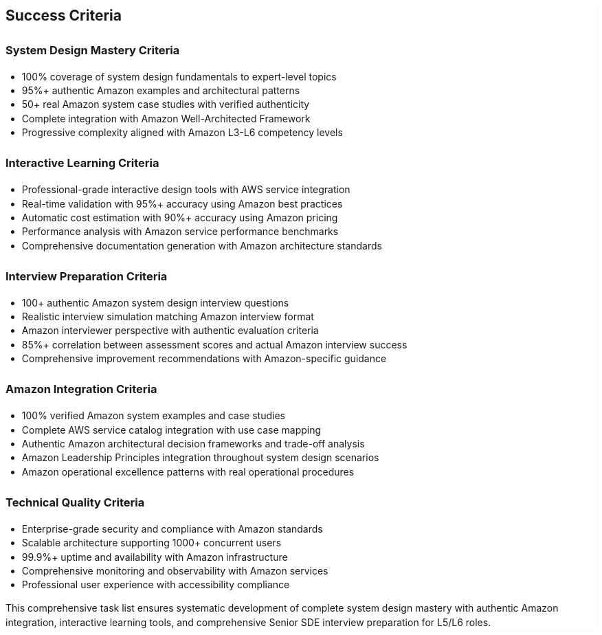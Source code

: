 ## Success Criteria

### System Design Mastery Criteria
- 100% coverage of system design fundamentals to expert-level topics
- 95%+ authentic Amazon examples and architectural patterns
- 50+ real Amazon system case studies with verified authenticity
- Complete integration with Amazon Well-Architected Framework
- Progressive complexity aligned with Amazon L3-L6 competency levels

### Interactive Learning Criteria
- Professional-grade interactive design tools with AWS service integration
- Real-time validation with 95%+ accuracy using Amazon best practices
- Automatic cost estimation with 90%+ accuracy using Amazon pricing
- Performance analysis with Amazon service performance benchmarks
- Comprehensive documentation generation with Amazon architecture standards

### Interview Preparation Criteria
- 100+ authentic Amazon system design interview questions
- Realistic interview simulation matching Amazon interview format
- Amazon interviewer perspective with authentic evaluation criteria
- 85%+ correlation between assessment scores and actual Amazon interview success
- Comprehensive improvement recommendations with Amazon-specific guidance

### Amazon Integration Criteria
- 100% verified Amazon system examples and case studies
- Complete AWS service catalog integration with use case mapping
- Authentic Amazon architectural decision frameworks and trade-off analysis
- Amazon Leadership Principles integration throughout system design scenarios
- Amazon operational excellence patterns with real operational procedures

### Technical Quality Criteria
- Enterprise-grade security and compliance with Amazon standards
- Scalable architecture supporting 1000+ concurrent users
- 99.9%+ uptime and availability with Amazon infrastructure
- Comprehensive monitoring and observability with Amazon services
- Professional user experience with accessibility compliance

This comprehensive task list ensures systematic development of complete system design mastery with authentic Amazon integration, interactive learning tools, and comprehensive Senior SDE interview preparation for L5/L6 roles.